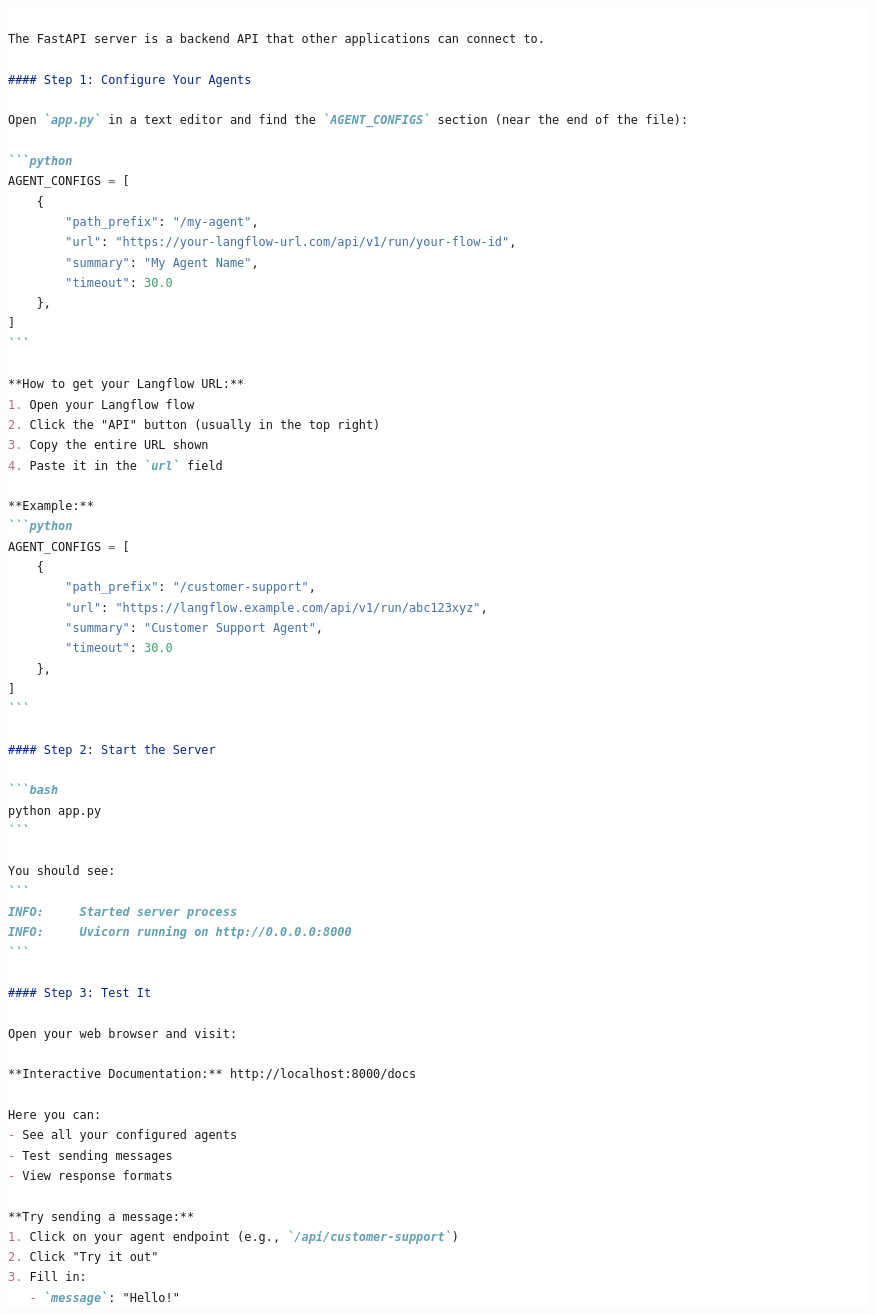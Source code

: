 ````markdown

The FastAPI server is a backend API that other applications can connect to.

#### Step 1: Configure Your Agents

Open `app.py` in a text editor and find the `AGENT_CONFIGS` section (near the end of the file):

```python
AGENT_CONFIGS = [
    {
        "path_prefix": "/my-agent",
        "url": "https://your-langflow-url.com/api/v1/run/your-flow-id",
        "summary": "My Agent Name",
        "timeout": 30.0
    },
]
```

**How to get your Langflow URL:**
1. Open your Langflow flow
2. Click the "API" button (usually in the top right)
3. Copy the entire URL shown
4. Paste it in the `url` field

**Example:**
```python
AGENT_CONFIGS = [
    {
        "path_prefix": "/customer-support",
        "url": "https://langflow.example.com/api/v1/run/abc123xyz",
        "summary": "Customer Support Agent",
        "timeout": 30.0
    },
]
```

#### Step 2: Start the Server

```bash
python app.py
```

You should see:
```
INFO:     Started server process
INFO:     Uvicorn running on http://0.0.0.0:8000
```

#### Step 3: Test It

Open your web browser and visit:

**Interactive Documentation:** http://localhost:8000/docs

Here you can:
- See all your configured agents
- Test sending messages
- View response formats

**Try sending a message:**
1. Click on your agent endpoint (e.g., `/api/customer-support`)
2. Click "Try it out"
3. Fill in:
   - `message`: "Hello!"
````